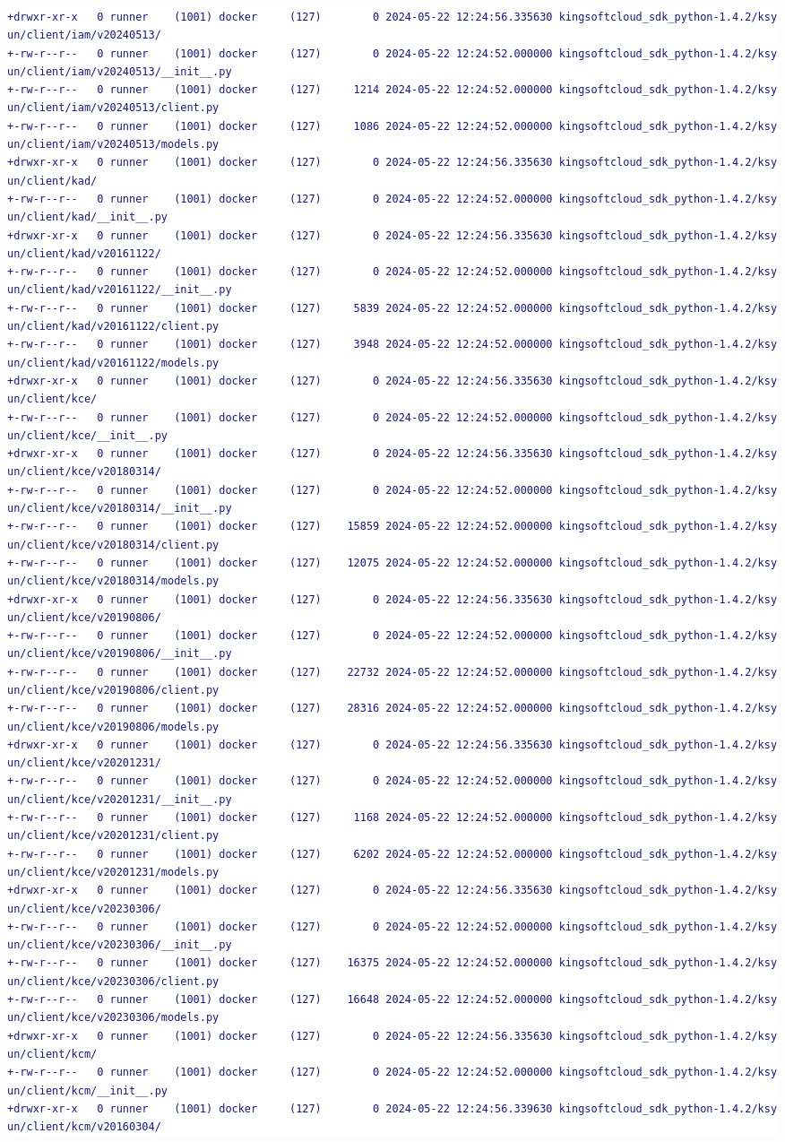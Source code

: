 ```diff
+drwxr-xr-x   0 runner    (1001) docker     (127)        0 2024-05-22 12:24:56.335630 kingsoftcloud_sdk_python-1.4.2/ksyun/client/iam/v20240513/
+-rw-r--r--   0 runner    (1001) docker     (127)        0 2024-05-22 12:24:52.000000 kingsoftcloud_sdk_python-1.4.2/ksyun/client/iam/v20240513/__init__.py
+-rw-r--r--   0 runner    (1001) docker     (127)     1214 2024-05-22 12:24:52.000000 kingsoftcloud_sdk_python-1.4.2/ksyun/client/iam/v20240513/client.py
+-rw-r--r--   0 runner    (1001) docker     (127)     1086 2024-05-22 12:24:52.000000 kingsoftcloud_sdk_python-1.4.2/ksyun/client/iam/v20240513/models.py
+drwxr-xr-x   0 runner    (1001) docker     (127)        0 2024-05-22 12:24:56.335630 kingsoftcloud_sdk_python-1.4.2/ksyun/client/kad/
+-rw-r--r--   0 runner    (1001) docker     (127)        0 2024-05-22 12:24:52.000000 kingsoftcloud_sdk_python-1.4.2/ksyun/client/kad/__init__.py
+drwxr-xr-x   0 runner    (1001) docker     (127)        0 2024-05-22 12:24:56.335630 kingsoftcloud_sdk_python-1.4.2/ksyun/client/kad/v20161122/
+-rw-r--r--   0 runner    (1001) docker     (127)        0 2024-05-22 12:24:52.000000 kingsoftcloud_sdk_python-1.4.2/ksyun/client/kad/v20161122/__init__.py
+-rw-r--r--   0 runner    (1001) docker     (127)     5839 2024-05-22 12:24:52.000000 kingsoftcloud_sdk_python-1.4.2/ksyun/client/kad/v20161122/client.py
+-rw-r--r--   0 runner    (1001) docker     (127)     3948 2024-05-22 12:24:52.000000 kingsoftcloud_sdk_python-1.4.2/ksyun/client/kad/v20161122/models.py
+drwxr-xr-x   0 runner    (1001) docker     (127)        0 2024-05-22 12:24:56.335630 kingsoftcloud_sdk_python-1.4.2/ksyun/client/kce/
+-rw-r--r--   0 runner    (1001) docker     (127)        0 2024-05-22 12:24:52.000000 kingsoftcloud_sdk_python-1.4.2/ksyun/client/kce/__init__.py
+drwxr-xr-x   0 runner    (1001) docker     (127)        0 2024-05-22 12:24:56.335630 kingsoftcloud_sdk_python-1.4.2/ksyun/client/kce/v20180314/
+-rw-r--r--   0 runner    (1001) docker     (127)        0 2024-05-22 12:24:52.000000 kingsoftcloud_sdk_python-1.4.2/ksyun/client/kce/v20180314/__init__.py
+-rw-r--r--   0 runner    (1001) docker     (127)    15859 2024-05-22 12:24:52.000000 kingsoftcloud_sdk_python-1.4.2/ksyun/client/kce/v20180314/client.py
+-rw-r--r--   0 runner    (1001) docker     (127)    12075 2024-05-22 12:24:52.000000 kingsoftcloud_sdk_python-1.4.2/ksyun/client/kce/v20180314/models.py
+drwxr-xr-x   0 runner    (1001) docker     (127)        0 2024-05-22 12:24:56.335630 kingsoftcloud_sdk_python-1.4.2/ksyun/client/kce/v20190806/
+-rw-r--r--   0 runner    (1001) docker     (127)        0 2024-05-22 12:24:52.000000 kingsoftcloud_sdk_python-1.4.2/ksyun/client/kce/v20190806/__init__.py
+-rw-r--r--   0 runner    (1001) docker     (127)    22732 2024-05-22 12:24:52.000000 kingsoftcloud_sdk_python-1.4.2/ksyun/client/kce/v20190806/client.py
+-rw-r--r--   0 runner    (1001) docker     (127)    28316 2024-05-22 12:24:52.000000 kingsoftcloud_sdk_python-1.4.2/ksyun/client/kce/v20190806/models.py
+drwxr-xr-x   0 runner    (1001) docker     (127)        0 2024-05-22 12:24:56.335630 kingsoftcloud_sdk_python-1.4.2/ksyun/client/kce/v20201231/
+-rw-r--r--   0 runner    (1001) docker     (127)        0 2024-05-22 12:24:52.000000 kingsoftcloud_sdk_python-1.4.2/ksyun/client/kce/v20201231/__init__.py
+-rw-r--r--   0 runner    (1001) docker     (127)     1168 2024-05-22 12:24:52.000000 kingsoftcloud_sdk_python-1.4.2/ksyun/client/kce/v20201231/client.py
+-rw-r--r--   0 runner    (1001) docker     (127)     6202 2024-05-22 12:24:52.000000 kingsoftcloud_sdk_python-1.4.2/ksyun/client/kce/v20201231/models.py
+drwxr-xr-x   0 runner    (1001) docker     (127)        0 2024-05-22 12:24:56.335630 kingsoftcloud_sdk_python-1.4.2/ksyun/client/kce/v20230306/
+-rw-r--r--   0 runner    (1001) docker     (127)        0 2024-05-22 12:24:52.000000 kingsoftcloud_sdk_python-1.4.2/ksyun/client/kce/v20230306/__init__.py
+-rw-r--r--   0 runner    (1001) docker     (127)    16375 2024-05-22 12:24:52.000000 kingsoftcloud_sdk_python-1.4.2/ksyun/client/kce/v20230306/client.py
+-rw-r--r--   0 runner    (1001) docker     (127)    16648 2024-05-22 12:24:52.000000 kingsoftcloud_sdk_python-1.4.2/ksyun/client/kce/v20230306/models.py
+drwxr-xr-x   0 runner    (1001) docker     (127)        0 2024-05-22 12:24:56.335630 kingsoftcloud_sdk_python-1.4.2/ksyun/client/kcm/
+-rw-r--r--   0 runner    (1001) docker     (127)        0 2024-05-22 12:24:52.000000 kingsoftcloud_sdk_python-1.4.2/ksyun/client/kcm/__init__.py
+drwxr-xr-x   0 runner    (1001) docker     (127)        0 2024-05-22 12:24:56.339630 kingsoftcloud_sdk_python-1.4.2/ksyun/client/kcm/v20160304/
```